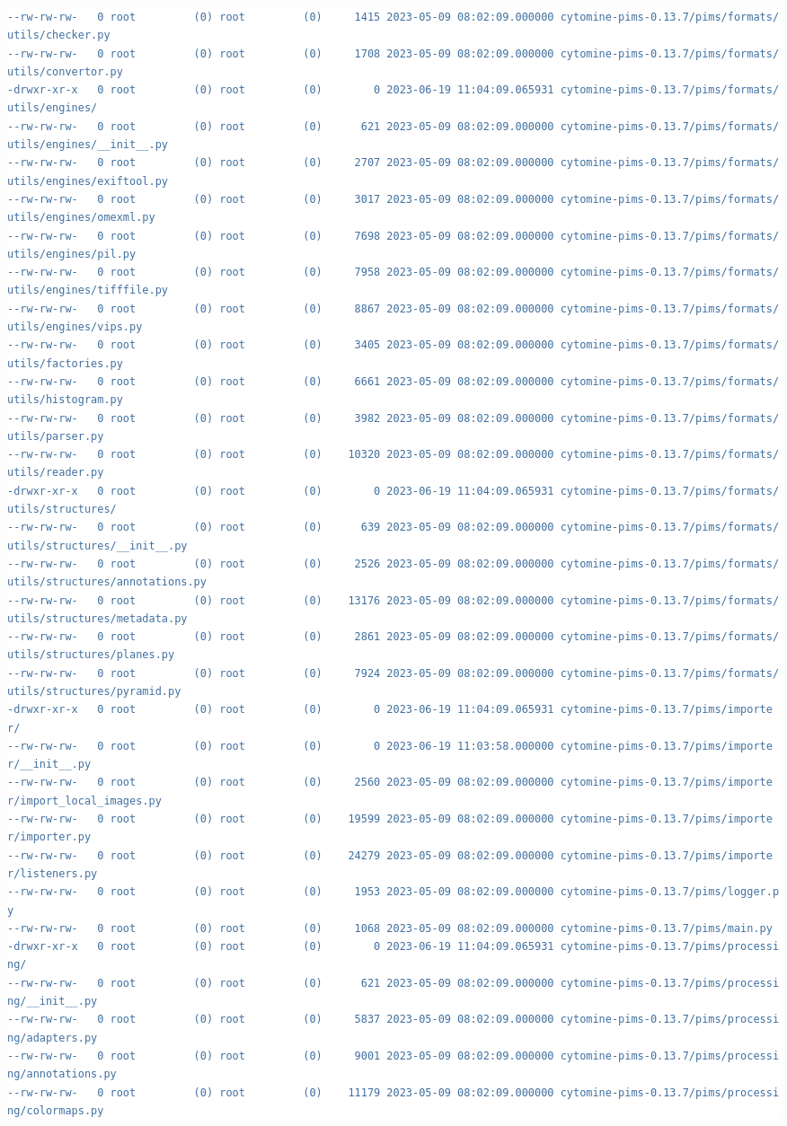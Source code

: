 ```diff
--rw-rw-rw-   0 root         (0) root         (0)     1415 2023-05-09 08:02:09.000000 cytomine-pims-0.13.7/pims/formats/utils/checker.py
--rw-rw-rw-   0 root         (0) root         (0)     1708 2023-05-09 08:02:09.000000 cytomine-pims-0.13.7/pims/formats/utils/convertor.py
-drwxr-xr-x   0 root         (0) root         (0)        0 2023-06-19 11:04:09.065931 cytomine-pims-0.13.7/pims/formats/utils/engines/
--rw-rw-rw-   0 root         (0) root         (0)      621 2023-05-09 08:02:09.000000 cytomine-pims-0.13.7/pims/formats/utils/engines/__init__.py
--rw-rw-rw-   0 root         (0) root         (0)     2707 2023-05-09 08:02:09.000000 cytomine-pims-0.13.7/pims/formats/utils/engines/exiftool.py
--rw-rw-rw-   0 root         (0) root         (0)     3017 2023-05-09 08:02:09.000000 cytomine-pims-0.13.7/pims/formats/utils/engines/omexml.py
--rw-rw-rw-   0 root         (0) root         (0)     7698 2023-05-09 08:02:09.000000 cytomine-pims-0.13.7/pims/formats/utils/engines/pil.py
--rw-rw-rw-   0 root         (0) root         (0)     7958 2023-05-09 08:02:09.000000 cytomine-pims-0.13.7/pims/formats/utils/engines/tifffile.py
--rw-rw-rw-   0 root         (0) root         (0)     8867 2023-05-09 08:02:09.000000 cytomine-pims-0.13.7/pims/formats/utils/engines/vips.py
--rw-rw-rw-   0 root         (0) root         (0)     3405 2023-05-09 08:02:09.000000 cytomine-pims-0.13.7/pims/formats/utils/factories.py
--rw-rw-rw-   0 root         (0) root         (0)     6661 2023-05-09 08:02:09.000000 cytomine-pims-0.13.7/pims/formats/utils/histogram.py
--rw-rw-rw-   0 root         (0) root         (0)     3982 2023-05-09 08:02:09.000000 cytomine-pims-0.13.7/pims/formats/utils/parser.py
--rw-rw-rw-   0 root         (0) root         (0)    10320 2023-05-09 08:02:09.000000 cytomine-pims-0.13.7/pims/formats/utils/reader.py
-drwxr-xr-x   0 root         (0) root         (0)        0 2023-06-19 11:04:09.065931 cytomine-pims-0.13.7/pims/formats/utils/structures/
--rw-rw-rw-   0 root         (0) root         (0)      639 2023-05-09 08:02:09.000000 cytomine-pims-0.13.7/pims/formats/utils/structures/__init__.py
--rw-rw-rw-   0 root         (0) root         (0)     2526 2023-05-09 08:02:09.000000 cytomine-pims-0.13.7/pims/formats/utils/structures/annotations.py
--rw-rw-rw-   0 root         (0) root         (0)    13176 2023-05-09 08:02:09.000000 cytomine-pims-0.13.7/pims/formats/utils/structures/metadata.py
--rw-rw-rw-   0 root         (0) root         (0)     2861 2023-05-09 08:02:09.000000 cytomine-pims-0.13.7/pims/formats/utils/structures/planes.py
--rw-rw-rw-   0 root         (0) root         (0)     7924 2023-05-09 08:02:09.000000 cytomine-pims-0.13.7/pims/formats/utils/structures/pyramid.py
-drwxr-xr-x   0 root         (0) root         (0)        0 2023-06-19 11:04:09.065931 cytomine-pims-0.13.7/pims/importer/
--rw-rw-rw-   0 root         (0) root         (0)        0 2023-06-19 11:03:58.000000 cytomine-pims-0.13.7/pims/importer/__init__.py
--rw-rw-rw-   0 root         (0) root         (0)     2560 2023-05-09 08:02:09.000000 cytomine-pims-0.13.7/pims/importer/import_local_images.py
--rw-rw-rw-   0 root         (0) root         (0)    19599 2023-05-09 08:02:09.000000 cytomine-pims-0.13.7/pims/importer/importer.py
--rw-rw-rw-   0 root         (0) root         (0)    24279 2023-05-09 08:02:09.000000 cytomine-pims-0.13.7/pims/importer/listeners.py
--rw-rw-rw-   0 root         (0) root         (0)     1953 2023-05-09 08:02:09.000000 cytomine-pims-0.13.7/pims/logger.py
--rw-rw-rw-   0 root         (0) root         (0)     1068 2023-05-09 08:02:09.000000 cytomine-pims-0.13.7/pims/main.py
-drwxr-xr-x   0 root         (0) root         (0)        0 2023-06-19 11:04:09.065931 cytomine-pims-0.13.7/pims/processing/
--rw-rw-rw-   0 root         (0) root         (0)      621 2023-05-09 08:02:09.000000 cytomine-pims-0.13.7/pims/processing/__init__.py
--rw-rw-rw-   0 root         (0) root         (0)     5837 2023-05-09 08:02:09.000000 cytomine-pims-0.13.7/pims/processing/adapters.py
--rw-rw-rw-   0 root         (0) root         (0)     9001 2023-05-09 08:02:09.000000 cytomine-pims-0.13.7/pims/processing/annotations.py
--rw-rw-rw-   0 root         (0) root         (0)    11179 2023-05-09 08:02:09.000000 cytomine-pims-0.13.7/pims/processing/colormaps.py
```